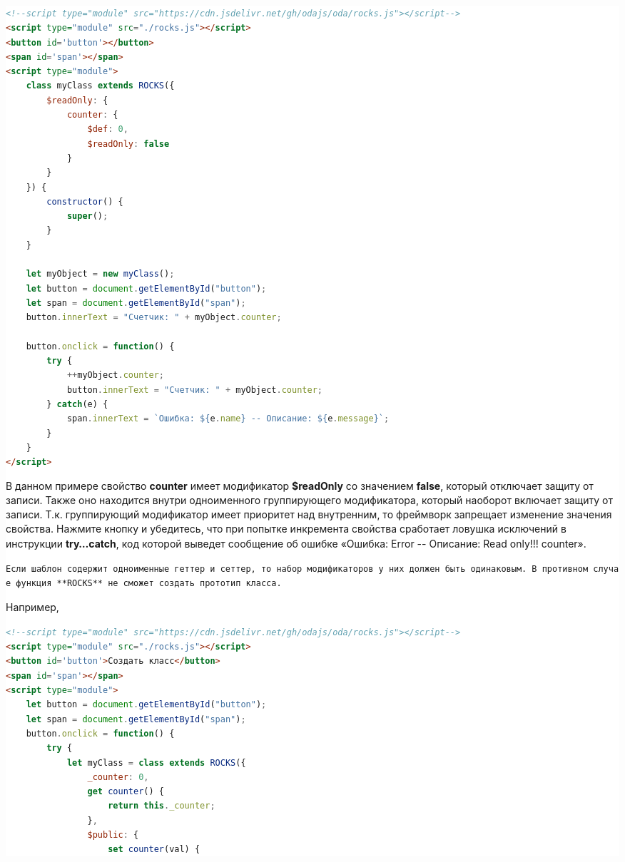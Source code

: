 ```html run_edit_h=40_
<!--script type="module" src="https://cdn.jsdelivr.net/gh/odajs/oda/rocks.js"></script-->
<script type="module" src="./rocks.js"></script>
<button id='button'></button>
<span id='span'></span>
<script type="module">
    class myClass extends ROCKS({
        $readOnly: {
            counter: {
                $def: 0,
                $readOnly: false
            }
        }
    }) {
        constructor() {
            super();
        }
    }

    let myObject = new myClass();
    let button = document.getElementById("button");
    let span = document.getElementById("span");
    button.innerText = "Счетчик: " + myObject.counter;

    button.onclick = function() {
        try {
            ++myObject.counter;
            button.innerText = "Счетчик: " + myObject.counter;
        } catch(e) {
            span.innerText = `Ошибка: ${e.name} -- Описание: ${e.message}`;
        }
    }
</script>
```

В данном примере свойство **counter** имеет модификатор **$readOnly** со значением **false**, который отключает защиту от записи. Также оно находится внутри одноименного группирующего модификатора, который наоборот включает защиту от записи. Т.к. группирующий модификатор имеет приоритет над внутренним, то фреймворк запрещает изменение значения свойства. Нажмите кнопку и убедитесь, что при попытке инкремента свойства сработает ловушка исключений в инструкции **try…catch**, код которой выведет сообщение об ошибке «Ошибка: Error -- Описание: Read only!!! counter».

```warning_md
Если шаблон содержит одноименные геттер и сеттер, то набор модификаторов у них должен быть одинаковым. В противном случае функция **ROCKS** не сможет создать прототип класса.
```

Например,

```html run_edit_error_h=40_
<!--script type="module" src="https://cdn.jsdelivr.net/gh/odajs/oda/rocks.js"></script-->
<script type="module" src="./rocks.js"></script>
<button id='button'>Создать класс</button>
<span id='span'></span>
<script type="module">
    let button = document.getElementById("button");
    let span = document.getElementById("span");
    button.onclick = function() {
        try {
            let myClass = class extends ROCKS({
                _counter: 0,
                get counter() {
                    return this._counter;
                },
                $public: {
                    set counter(val) {
```